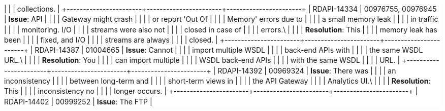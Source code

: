 |                       |                       | collections.          |
+-----------------------+-----------------------+-----------------------+
| RDAPI-14334           | 00976755, 00976945    | **Issue**: API        |
|                       |                       | Gateway might crash   |
|                       |                       | or report 'Out Of     |
|                       |                       | Memory' errors due to |
|                       |                       | a small memory leak   |
|                       |                       | in traffic            |
|                       |                       | monitoring. I/O       |
|                       |                       | streams were also not |
|                       |                       | closed in case of     |
|                       |                       | errors.\              |
|                       |                       | **Resolution**: This  |
|                       |                       | memory leak has been  |
|                       |                       | fixed, and I/O        |
|                       |                       | streams are always    |
|                       |                       | closed.               |
+-----------------------+-----------------------+-----------------------+
| RDAPI-14387           | 01004665              | **Issue**: Cannot     |
|                       |                       | import multiple WSDL  |
|                       |                       | back-end APIs with    |
|                       |                       | the same WSDL URL.\   |
|                       |                       | **Resolution**: You   |
|                       |                       | can import multiple   |
|                       |                       | WSDL back-end APIs    |
|                       |                       | with the same WSDL    |
|                       |                       | URL.                  |
+-----------------------+-----------------------+-----------------------+
| RDAPI-14392           | 00969324              | **Issue**: There was  |
|                       |                       | an inconsistency      |
|                       |                       | between long-term and |
|                       |                       | short-term views in   |
|                       |                       | the API Gateway       |
|                       |                       | Analytics UI.\        |
|                       |                       | **Resolution**: This  |
|                       |                       | inconsistency no      |
|                       |                       | longer occurs.        |
+-----------------------+-----------------------+-----------------------+
| RDAPI-14402           | 00999252              | **Issue**: The FTP    |